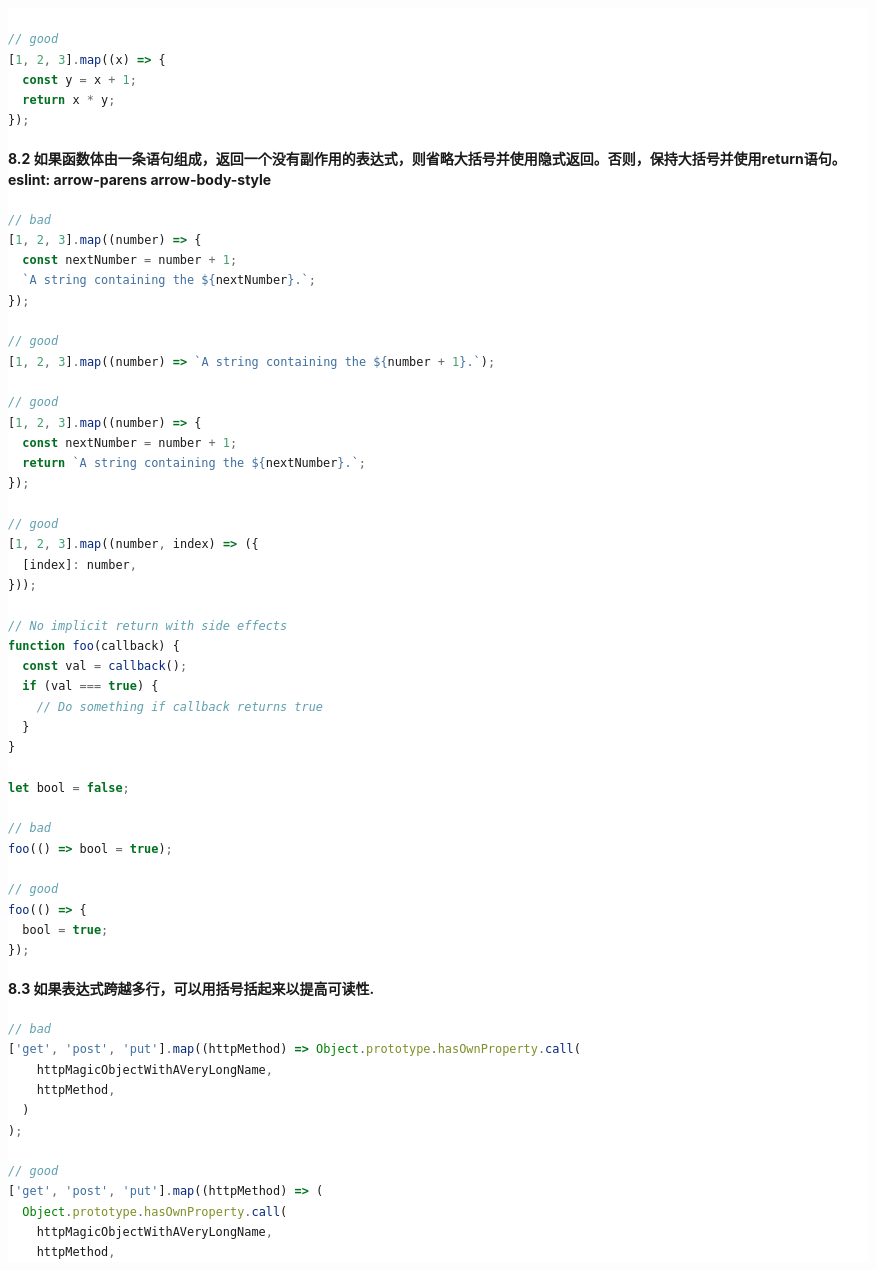 ```js

// good
[1, 2, 3].map((x) => {
  const y = x + 1;
  return x * y;
});
```

#### 8.2 如果函数体由一条语句组成，返回一个没有副作用的表达式，则省略大括号并使用隐式返回。否则，保持大括号并使用return语句。eslint: arrow-parens arrow-body-style
```js
// bad
[1, 2, 3].map((number) => {
  const nextNumber = number + 1;
  `A string containing the ${nextNumber}.`;
});

// good
[1, 2, 3].map((number) => `A string containing the ${number + 1}.`);

// good
[1, 2, 3].map((number) => {
  const nextNumber = number + 1;
  return `A string containing the ${nextNumber}.`;
});

// good
[1, 2, 3].map((number, index) => ({
  [index]: number,
}));

// No implicit return with side effects
function foo(callback) {
  const val = callback();
  if (val === true) {
    // Do something if callback returns true
  }
}

let bool = false;

// bad
foo(() => bool = true);

// good
foo(() => {
  bool = true;
});
```

#### 8.3 如果表达式跨越多行，可以用括号括起来以提高可读性.
```js
// bad
['get', 'post', 'put'].map((httpMethod) => Object.prototype.hasOwnProperty.call(
    httpMagicObjectWithAVeryLongName,
    httpMethod,
  )
);

// good
['get', 'post', 'put'].map((httpMethod) => (
  Object.prototype.hasOwnProperty.call(
    httpMagicObjectWithAVeryLongName,
    httpMethod,
```

  [getKey('enabled')]: true,
